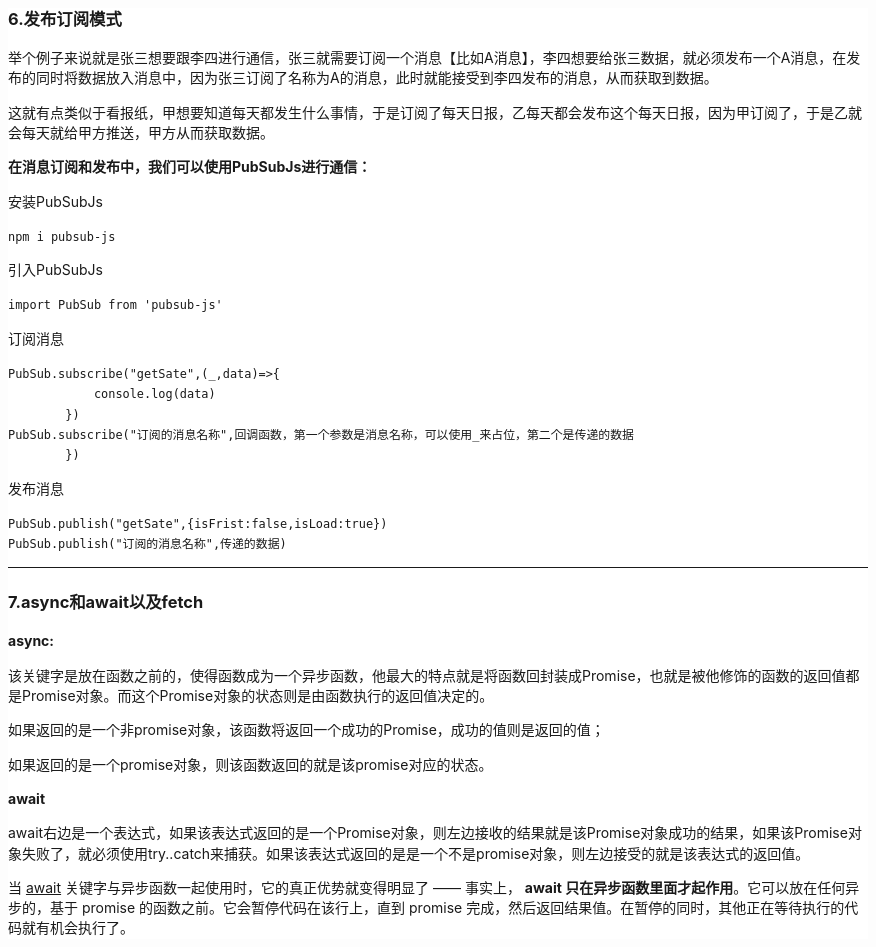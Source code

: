 
### 6.发布订阅模式

举个例子来说就是张三想要跟李四进行通信，张三就需要订阅一个消息【比如A消息】，李四想要给张三数据，就必须发布一个A消息，在发布的同时将数据放入消息中，因为张三订阅了名称为A的消息，此时就能接受到李四发布的消息，从而获取到数据。

这就有点类似于看报纸，甲想要知道每天都发生什么事情，于是订阅了每天日报，乙每天都会发布这个每天日报，因为甲订阅了，于是乙就会每天就给甲方推送，甲方从而获取数据。

**在消息订阅和发布中，我们可以使用PubSubJs进行通信：**

安装PubSubJs

```
npm i pubsub-js
```

引入PubSubJs

```
import PubSub from 'pubsub-js'
```

订阅消息

```
PubSub.subscribe("getSate",(_,data)=>{
            console.log(data)
        })
PubSub.subscribe("订阅的消息名称",回调函数，第一个参数是消息名称，可以使用_来占位，第二个是传递的数据
        })
```

发布消息

```
PubSub.publish("getSate",{isFrist:false,isLoad:true})
PubSub.publish("订阅的消息名称",传递的数据)
```



---

### 7.async和await以及fetch

**async:**

该关键字是放在函数之前的，使得函数成为一个异步函数，他最大的特点就是将函数回封装成Promise，也就是被他修饰的函数的返回值都是Promise对象。而这个Promise对象的状态则是由函数执行的返回值决定的。

如果返回的是一个非promise对象，该函数将返回一个成功的Promise，成功的值则是返回的值；

如果返回的是一个promise对象，则该函数返回的就是该promise对应的状态。

**await**

await右边是一个表达式，如果该表达式返回的是一个Promise对象，则左边接收的结果就是该Promise对象成功的结果，如果该Promise对象失败了，就必须使用try..catch来捕获。如果该表达式返回的是是一个不是promise对象，则左边接受的就是该表达式的返回值。

当 [await](https://developer.mozilla.org/en-US/docs/Web/JavaScript/Reference/Operators/await) 关键字与异步函数一起使用时，它的真正优势就变得明显了 —— 事实上， **await 只在异步函数里面才起作用**。它可以放在任何异步的，基于 promise 的函数之前。它会暂停代码在该行上，直到 promise 完成，然后返回结果值。在暂停的同时，其他正在等待执行的代码就有机会执行了。
